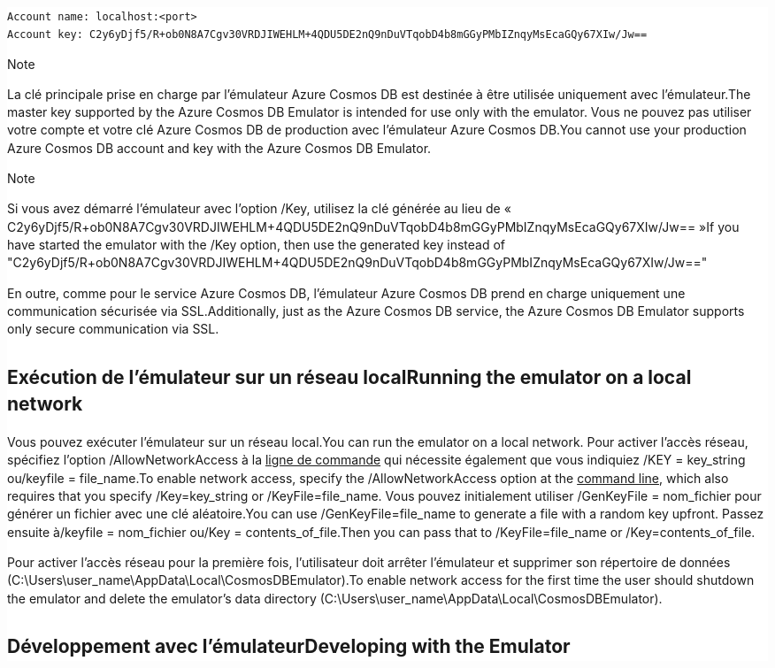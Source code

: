     Account name: localhost:<port>
    Account key: C2y6yDjf5/R+ob0N8A7Cgv30VRDJIWEHLM+4QDU5DE2nQ9nDuVTqobD4b8mGGyPMbIZnqyMsEcaGQy67XIw/Jw==

> [!NOTE]
> <span data-ttu-id="beae4-177">La clé principale prise en charge par l’émulateur Azure Cosmos DB est destinée à être utilisée uniquement avec l’émulateur.</span><span class="sxs-lookup"><span data-stu-id="beae4-177">The master key supported by the Azure Cosmos DB Emulator is intended for use only with the emulator.</span></span> <span data-ttu-id="beae4-178">Vous ne pouvez pas utiliser votre compte et votre clé Azure Cosmos DB de production avec l’émulateur Azure Cosmos DB.</span><span class="sxs-lookup"><span data-stu-id="beae4-178">You cannot use your production Azure Cosmos DB account and key with the Azure Cosmos DB Emulator.</span></span> 

> [!NOTE] 
> <span data-ttu-id="beae4-179">Si vous avez démarré l’émulateur avec l’option /Key, utilisez la clé générée au lieu de « C2y6yDjf5/R+ob0N8A7Cgv30VRDJIWEHLM+4QDU5DE2nQ9nDuVTqobD4b8mGGyPMbIZnqyMsEcaGQy67XIw/Jw== »</span><span class="sxs-lookup"><span data-stu-id="beae4-179">If you have started the emulator with the /Key option, then use the generated key instead of "C2y6yDjf5/R+ob0N8A7Cgv30VRDJIWEHLM+4QDU5DE2nQ9nDuVTqobD4b8mGGyPMbIZnqyMsEcaGQy67XIw/Jw=="</span></span>

<span data-ttu-id="beae4-180">En outre, comme pour le service Azure Cosmos DB, l’émulateur Azure Cosmos DB prend en charge uniquement une communication sécurisée via SSL.</span><span class="sxs-lookup"><span data-stu-id="beae4-180">Additionally, just as the Azure Cosmos DB service, the Azure Cosmos DB Emulator supports only secure communication via SSL.</span></span>

## <a name="running-the-emulator-on-a-local-network"></a><span data-ttu-id="beae4-181">Exécution de l’émulateur sur un réseau local</span><span class="sxs-lookup"><span data-stu-id="beae4-181">Running the emulator on a local network</span></span>

<span data-ttu-id="beae4-182">Vous pouvez exécuter l’émulateur sur un réseau local.</span><span class="sxs-lookup"><span data-stu-id="beae4-182">You can run the emulator on a local network.</span></span> <span data-ttu-id="beae4-183">Pour activer l’accès réseau, spécifiez l’option /AllowNetworkAccess à la [ligne de commande](#command-line-syntax) qui nécessite également que vous indiquiez /KEY = key_string ou/keyfile = file_name.</span><span class="sxs-lookup"><span data-stu-id="beae4-183">To enable network access, specify the /AllowNetworkAccess option at the [command line](#command-line-syntax), which also requires that you specify /Key=key_string or /KeyFile=file_name.</span></span> <span data-ttu-id="beae4-184">Vous pouvez initialement utiliser /GenKeyFile = nom_fichier pour générer un fichier avec une clé aléatoire.</span><span class="sxs-lookup"><span data-stu-id="beae4-184">You can use /GenKeyFile=file_name to generate a file with a random key upfront.</span></span>  <span data-ttu-id="beae4-185">Passez ensuite à/keyfile = nom_fichier ou/Key = contents_of_file.</span><span class="sxs-lookup"><span data-stu-id="beae4-185">Then you can pass that to /KeyFile=file_name or /Key=contents_of_file.</span></span>

<span data-ttu-id="beae4-186">Pour activer l’accès réseau pour la première fois, l’utilisateur doit arrêter l’émulateur et supprimer son répertoire de données (C:\Users\user_name\AppData\Local\CosmosDBEmulator).</span><span class="sxs-lookup"><span data-stu-id="beae4-186">To enable network access for the first time the user should shutdown the emulator and delete the emulator’s data directory (C:\Users\user_name\AppData\Local\CosmosDBEmulator).</span></span>

## <a name="developing-with-the-emulator"></a><span data-ttu-id="beae4-187">Développement avec l’émulateur</span><span class="sxs-lookup"><span data-stu-id="beae4-187">Developing with the Emulator</span></span>